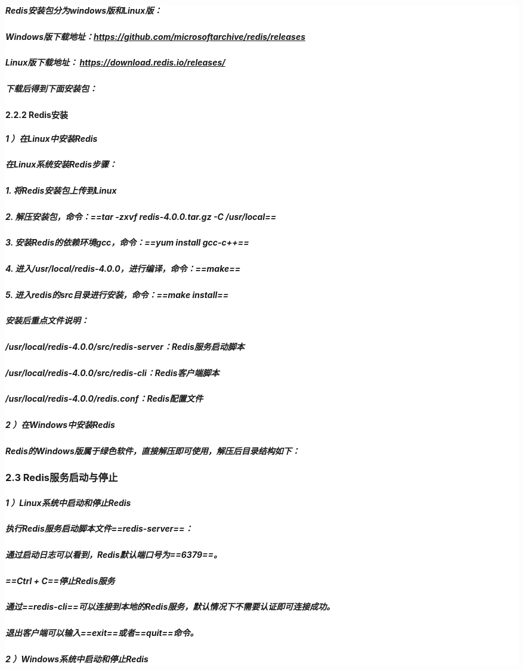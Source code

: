 ##### Redis安装包分为windows版和Linux版：

##### Windows版下载地址：https://github.com/microsoftarchive/redis/releases

##### Linux版下载地址： https://download.redis.io/releases/

##### 下载后得到下面安装包：

#### 2.2.2 Redis安装

##### 1 ）在Linux中安装Redis

##### 在Linux系统安装Redis步骤：

##### 1. 将Redis安装包上传到Linux

##### 2. 解压安装包，命令：==tar -zxvf redis-4.0.0.tar.gz -C /usr/local==

##### 3. 安装Redis的依赖环境gcc，命令：==yum install gcc-c++==

##### 4. 进入/usr/local/redis-4.0.0，进行编译，命令：==make==

##### 5. 进入redis的src目录进行安装，命令：==make install==

##### 安装后重点文件说明：

##### /usr/local/redis-4.0.0/src/redis-server：Redis服务启动脚本

##### /usr/local/redis-4.0.0/src/redis-cli：Redis客户端脚本

##### /usr/local/redis-4.0.0/redis.conf：Redis配置文件

##### 2 ）在Windows中安装Redis

##### Redis的Windows版属于绿色软件，直接解压即可使用，解压后目录结构如下：


### 2.3 Redis服务启动与停止

##### 1 ）Linux系统中启动和停止Redis

##### 执行Redis服务启动脚本文件==redis-server==：

##### 通过启动日志可以看到，Redis默认端口号为==6379==。

##### ==Ctrl + C==停止Redis服务

##### 通过==redis-cli==可以连接到本地的Redis服务，默认情况下不需要认证即可连接成功。

##### 退出客户端可以输入==exit==或者==quit==命令。

##### 2 ）Windows系统中启动和停止Redis
